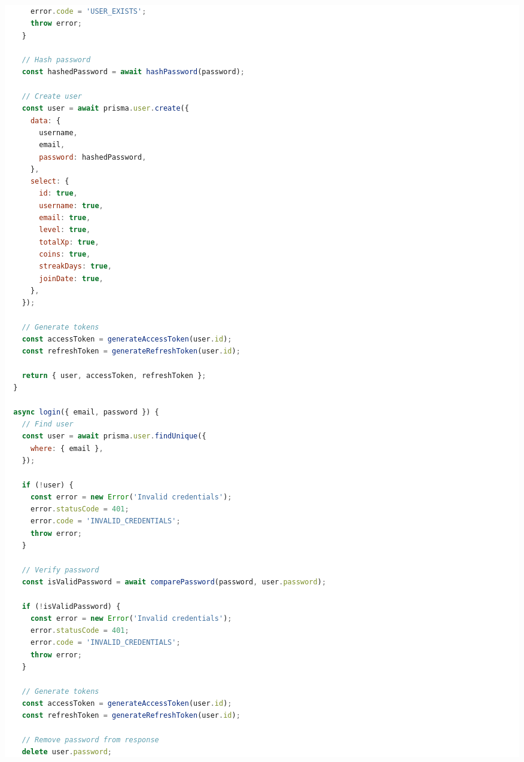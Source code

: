 ```javascript
      error.code = 'USER_EXISTS';
      throw error;
    }

    // Hash password
    const hashedPassword = await hashPassword(password);

    // Create user
    const user = await prisma.user.create({
      data: {
        username,
        email,
        password: hashedPassword,
      },
      select: {
        id: true,
        username: true,
        email: true,
        level: true,
        totalXp: true,
        coins: true,
        streakDays: true,
        joinDate: true,
      },
    });

    // Generate tokens
    const accessToken = generateAccessToken(user.id);
    const refreshToken = generateRefreshToken(user.id);

    return { user, accessToken, refreshToken };
  }

  async login({ email, password }) {
    // Find user
    const user = await prisma.user.findUnique({
      where: { email },
    });

    if (!user) {
      const error = new Error('Invalid credentials');
      error.statusCode = 401;
      error.code = 'INVALID_CREDENTIALS';
      throw error;
    }

    // Verify password
    const isValidPassword = await comparePassword(password, user.password);

    if (!isValidPassword) {
      const error = new Error('Invalid credentials');
      error.statusCode = 401;
      error.code = 'INVALID_CREDENTIALS';
      throw error;
    }

    // Generate tokens
    const accessToken = generateAccessToken(user.id);
    const refreshToken = generateRefreshToken(user.id);

    // Remove password from response
    delete user.password;

```